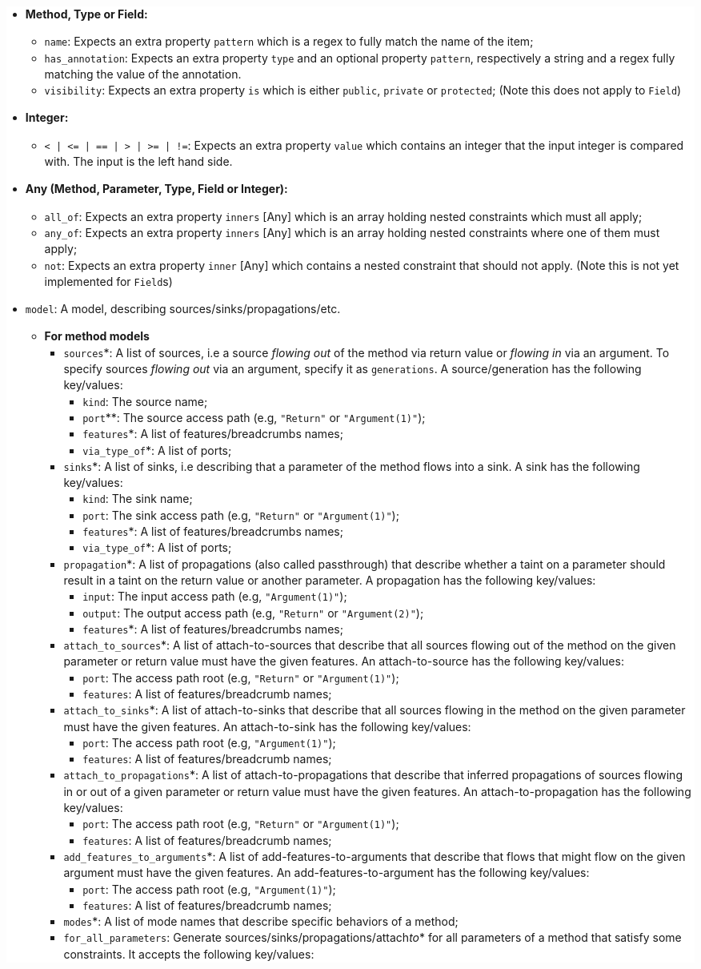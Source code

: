   - **Method, Type or Field:**

    - `name`: Expects an extra property `pattern` which is a regex to fully match the name of the item;
    - `has_annotation`: Expects an extra property `type` and an optional property `pattern`, respectively a string and a regex fully matching the value of the annotation.
    - `visibility`: Expects an extra property `is` which is either `public`, `private` or `protected`; (Note this does not apply to `Field`)

  - **Integer:**

    - `< | <= | == | > | >= | !=`: Expects an extra property `value` which contains an integer that the input integer is compared with. The input is the left hand side.

  - **Any (Method, Parameter, Type, Field or Integer):**
    - `all_of`: Expects an extra property `inners` [Any] which is an array holding nested constraints which must all apply;
    - `any_of`: Expects an extra property `inners` [Any] which is an array holding nested constraints where one of them must apply;
    - `not`: Expects an extra property `inner` [Any] which contains a nested constraint that should not apply. (Note this is not yet implemented for `Field`s)

- `model`: A model, describing sources/sinks/propagations/etc.

  - **For method models**
    - `sources`\*: A list of sources, i.e a source *flowing out* of the method via return value or *flowing in* via an argument. To specify sources *flowing out* via an argument, specify it as `generations`. A source/generation has the following key/values:
      - `kind`: The source name;
      - `port`\*\*: The source access path (e.g, `"Return"` or `"Argument(1)"`);
      - `features`\*: A list of features/breadcrumbs names;
      - `via_type_of`\*: A list of ports;
    - `sinks`\*: A list of sinks, i.e describing that a parameter of the method flows into a sink. A sink has the following key/values:
      - `kind`: The sink name;
      - `port`: The sink access path (e.g, `"Return"` or `"Argument(1)"`);
      - `features`\*: A list of features/breadcrumbs names;
      - `via_type_of`\*: A list of ports;
    - `propagation`\*: A list of propagations (also called passthrough) that describe whether a taint on a parameter should result in a taint on the return value or another parameter. A propagation has the following key/values:
      - `input`: The input access path (e.g, `"Argument(1)"`);
      - `output`: The output access path (e.g, `"Return"` or `"Argument(2)"`);
      - `features`\*: A list of features/breadcrumbs names;
    - `attach_to_sources`\*: A list of attach-to-sources that describe that all sources flowing out of the method on the given parameter or return value must have the given features. An attach-to-source has the following key/values:
      - `port`: The access path root (e.g, `"Return"` or `"Argument(1)"`);
      - `features`: A list of features/breadcrumb names;
    - `attach_to_sinks`\*: A list of attach-to-sinks that describe that all sources flowing in the method on the given parameter must have the given features. An attach-to-sink has the following key/values:
      - `port`: The access path root (e.g, `"Argument(1)"`);
      - `features`: A list of features/breadcrumb names;
    - `attach_to_propagations`\*: A list of attach-to-propagations that describe that inferred propagations of sources flowing in or out of a given parameter or return value must have the given features. An attach-to-propagation has the following key/values:
      - `port`: The access path root (e.g, `"Return"` or `"Argument(1)"`);
      - `features`: A list of features/breadcrumb names;
    - `add_features_to_arguments`\*: A list of add-features-to-arguments that describe that flows that might flow on the given argument must have the given features. An add-features-to-argument has the following key/values:
      - `port`: The access path root (e.g, `"Argument(1)"`);
      - `features`: A list of features/breadcrumb names;
    - `modes`\*: A list of mode names that describe specific behaviors of a method;
    - `for_all_parameters`: Generate sources/sinks/propagations/attach*to*\* for all parameters of a method that satisfy some constraints. It accepts the following key/values: